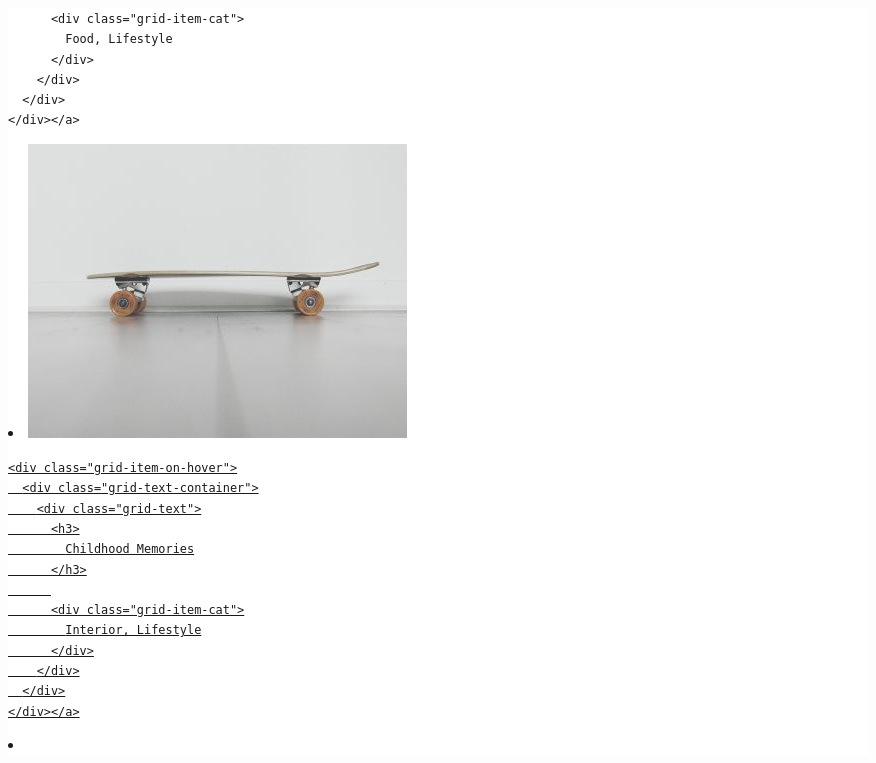           <div class="grid-item-cat">
            Food, Lifestyle
          </div>
        </div>
      </div>
    </div></a>
  </li>
  
  <li class=" grid-item dt-project-29 19 20  item-small grid light-captions text-on-thumbnail">
    <a class="img-anchor" href="https://raw.githubusercontent.com/leo10m2010/carlos/master/portfolio/childhood-memories/"><img src="https://raw.githubusercontent.com/leo10m2010/carlos/master/wp-content/uploads/2017/06/childhood-memories-379x294.jpg" alt="" />
    
    <div class="grid-item-on-hover">
      <div class="grid-text-container">
        <div class="grid-text">
          <h3>
            Childhood Memories
          </h3>
          
          <div class="grid-item-cat">
            Interior, Lifestyle
          </div>
        </div>
      </div>
    </div></a>
  </li>
  
  <li class=" grid-item dt-project-27 18 21  item-high grid light-captions text-on-thumbnail">